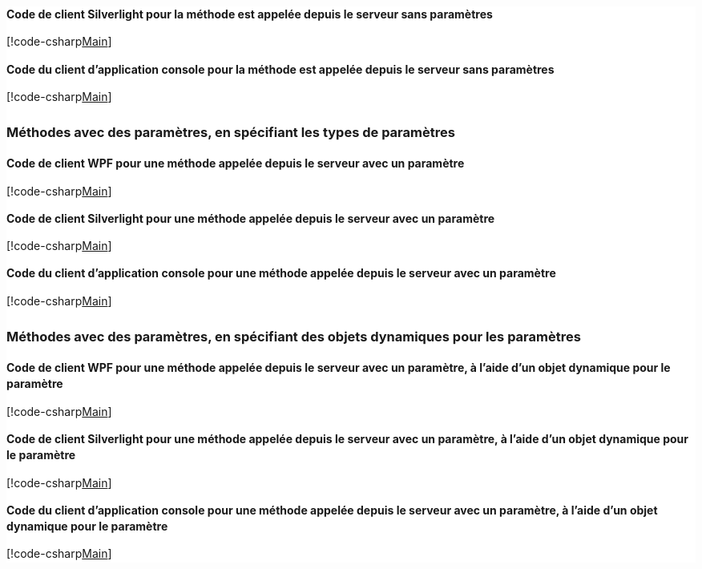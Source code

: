 **Code de client Silverlight pour la méthode est appelée depuis le serveur sans paramètres**

[!code-csharp[Main](signalr-1x-hubs-api-guide-net-client/samples/sample36.cs?highlight=1)]

**Code du client d’application console pour la méthode est appelée depuis le serveur sans paramètres**

[!code-csharp[Main](signalr-1x-hubs-api-guide-net-client/samples/sample37.cs?highlight=1)]

### <a name="methods-with-parameters-specifying-the-parameter-types"></a>Méthodes avec des paramètres, en spécifiant les types de paramètres

**Code de client WPF pour une méthode appelée depuis le serveur avec un paramètre**

[!code-csharp[Main](signalr-1x-hubs-api-guide-net-client/samples/sample38.cs?highlight=1,4)]

**Code de client Silverlight pour une méthode appelée depuis le serveur avec un paramètre**

[!code-csharp[Main](signalr-1x-hubs-api-guide-net-client/samples/sample39.cs?highlight=1,5)]

**Code du client d’application console pour une méthode appelée depuis le serveur avec un paramètre**

[!code-csharp[Main](signalr-1x-hubs-api-guide-net-client/samples/sample40.cs?highlight=1-2)]

### <a name="methods-with-parameters-specifying-dynamic-objects-for-the-parameters"></a>Méthodes avec des paramètres, en spécifiant des objets dynamiques pour les paramètres

**Code de client WPF pour une méthode appelée depuis le serveur avec un paramètre, à l’aide d’un objet dynamique pour le paramètre**

[!code-csharp[Main](signalr-1x-hubs-api-guide-net-client/samples/sample41.cs?highlight=1,4)]

**Code de client Silverlight pour une méthode appelée depuis le serveur avec un paramètre, à l’aide d’un objet dynamique pour le paramètre**

[!code-csharp[Main](signalr-1x-hubs-api-guide-net-client/samples/sample42.cs?highlight=1,5)]

**Code du client d’application console pour une méthode appelée depuis le serveur avec un paramètre, à l’aide d’un objet dynamique pour le paramètre**

[!code-csharp[Main](signalr-1x-hubs-api-guide-net-client/samples/sample43.cs?highlight=1-2)]
